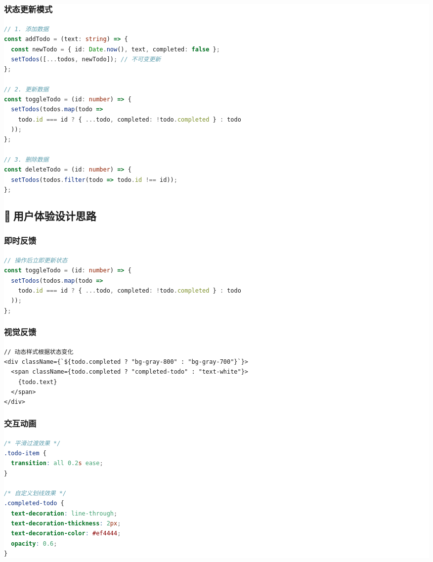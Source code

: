 ### **状态更新模式**
```typescript
// 1. 添加数据
const addTodo = (text: string) => {
  const newTodo = { id: Date.now(), text, completed: false };
  setTodos([...todos, newTodo]); // 不可变更新
};

// 2. 更新数据
const toggleTodo = (id: number) => {
  setTodos(todos.map(todo => 
    todo.id === id ? { ...todo, completed: !todo.completed } : todo
  ));
};

// 3. 删除数据
const deleteTodo = (id: number) => {
  setTodos(todos.filter(todo => todo.id !== id));
};
```

## 🎨 用户体验设计思路

### **即时反馈**
```typescript
// 操作后立即更新状态
const toggleTodo = (id: number) => {
  setTodos(todos.map(todo => 
    todo.id === id ? { ...todo, completed: !todo.completed } : todo
  ));
};
```

### **视觉反馈**
```tsx
// 动态样式根据状态变化
<div className={`${todo.completed ? "bg-gray-800" : "bg-gray-700"}`}>
  <span className={todo.completed ? "completed-todo" : "text-white"}>
    {todo.text}
  </span>
</div>
```

### **交互动画**
```css
/* 平滑过渡效果 */
.todo-item {
  transition: all 0.2s ease;
}

/* 自定义划线效果 */
.completed-todo {
  text-decoration: line-through;
  text-decoration-thickness: 2px;
  text-decoration-color: #ef4444;
  opacity: 0.6;
}
```
